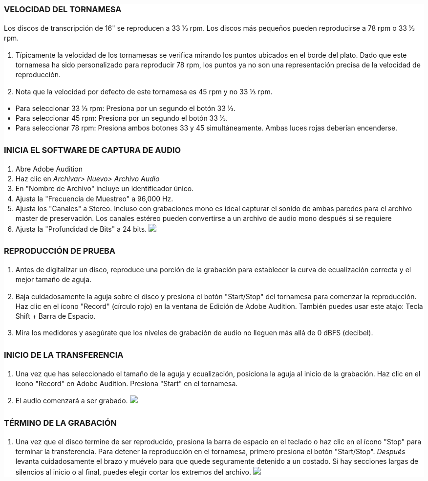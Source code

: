 ### VELOCIDAD DEL TORNAMESA
Los discos de transcripción de 16" se reproducen a 33 ⅓ rpm. Los discos más pequeños pueden reproducirse a 78 rpm o 33 ⅓ rpm.

1. Típicamente la velocidad de los tornamesas se verifica mirando los puntos ubicados en el borde del plato. Dado que este tornamesa ha sido personalizado para reproducir 78 rpm, los puntos ya no son una representación precisa de la velocidad de reproducción.

2. Nota que la velocidad por defecto de este tornamesa es 45 rpm y no 33 ⅓ rpm.
  * Para seleccionar 33 ⅓ rpm: Presiona por un segundo el botón 33 ⅓.
  * Para seleccionar 45 rpm: Presiona por un segundo el botón 33 ⅓.
  * Para seleccionar 78 rpm: Presiona ambos botones 33 y 45 simultáneamente. Ambas luces rojas deberían encenderse.

### INICIA EL SOFTWARE DE CAPTURA DE AUDIO
1. Abre Adobe Audition
2. Haz clic en *Archivar> Nuevo> Archivo Audio*
3. En "Nombre de Archivo" incluye un identificador único.
4. Ajusta la "Frecuencia de Muestreo" a 96,000 Hz.
5. Ajusta los "Canales" a Stereo. Incluso con grabaciones mono es ideal capturar el sonido de ambas paredes para el archivo master de preservación. Los canales estéreo pueden convertirse a un archivo de audio mono después si se requiere
6. Ajusta la "Profundidad de Bits" a 24 bits.
![](../assets/img/lacq/image19.jpg)

### REPRODUCCIÓN DE PRUEBA
1. Antes de digitalizar un disco, reproduce una porción de la grabación para establecer la curva de ecualización correcta y el mejor tamaño de aguja.

2. Baja cuidadosamente la aguja sobre el disco y presiona el botón "Start/Stop" del tornamesa para comenzar la reproducción. Haz clic en el ícono "Record" (círculo rojo) en la ventana de Edición de Adobe Audition. También puedes usar este atajo: Tecla Shift + Barra de Espacio.

3. Mira los medidores y asegúrate que los niveles de grabación de audio no lleguen más allá de 0 dBFS (decibel).

### INICIO DE LA TRANSFERENCIA
1. Una vez que has seleccionado el tamaño de la aguja y ecualización, posiciona la aguja al inicio de la grabación. Haz clic en el ícono "Record" en Adobe Audition. Presiona "Start" en el tornamesa.

2. El audio comenzará a ser grabado.
![](../assets/img/lacq/image04.jpg)

### TÉRMINO DE LA GRABACIÓN
1. Una vez que el disco termine de ser reproducido, presiona la barra de espacio en el teclado o haz clic en el ícono "Stop" para terminar la transferencia. Para detener la reproducción en el tornamesa, primero presiona el botón "Start/Stop". _Después_ levanta cuidadosamente el brazo y muévelo para que quede seguramente detenido a un costado. Si hay secciones largas de silencios al inicio o al final, puedes elegir cortar los extremos del archivo.
![](../assets/img/lacq/image02.jpg)
